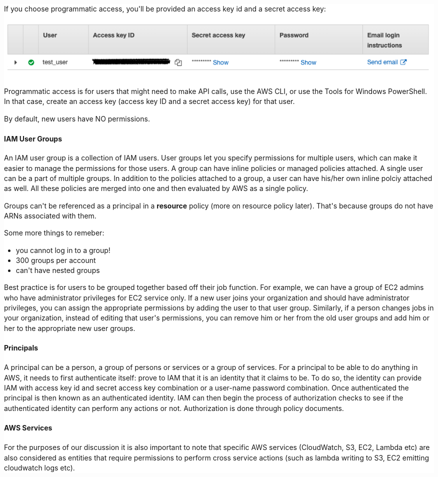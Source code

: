 If you choose programmatic access, you'll be provided an access key id and a secret access key:

![Programmatic-Access](./images/aws/programmatic.png)

Programmatic access is for users that might need to make API calls, use the AWS CLI, or use the Tools for Windows PowerShell. In that case, create an access key (access key ID and a secret access key) for that user.

By default, new users have NO permissions.

#### IAM User Groups

An IAM user group is a collection of IAM users. User groups let you specify permissions for multiple users, which can make it easier to manage the permissions for those users. A group can have inline policies or managed policies attached. A single user can be a part of multiple groups. In addition to the policies attached to a group, a user can have his/her own inline polciy attached as well. All these policies are merged into one and then evaluated by AWS as a single policy.

Groups can't be referenced as a principal in a **resource** policy (more on resource policy later). That's because groups do not have ARNs associated with them.

Some more things to remeber:

- you cannot log in to a group!
- 300 groups per account
- can't have nested groups

Best practice is for users to be grouped together based off their job function. For example, we can have a group of EC2 admins who have administrator privileges for EC2 service only. If a new user joins your organization and should have administrator privileges, you can assign the appropriate permissions by adding the user to that user group. Similarly, if a person changes jobs in your organization, instead of editing that user's permissions, you can remove him or her from the old user groups and add him or her to the appropriate new user groups.

#### Principals

A principal can be a person, a group of persons or services or a group of services. For a principal to be able to do anything in AWS, it needs to first authenticate itself: prove to IAM that it is an identity that it claims to be. To do so, the identity can provide IAM with access key id and secret access key combination or a user-name password combination. Once authenticated the principal is then known as an authenticated identity. IAM can then begin the process of authorization checks to see if the authenticated identity can perform any actions or not. Authorization is done through policy documents.

#### AWS Services

For the purposes of our discussion it is also important to note that specific AWS services (CloudWatch, S3, EC2, Lambda etc) are also considered as entities that require permissions to perform cross service actions (such as lambda writing to S3, EC2 emitting cloudwatch logs etc).
